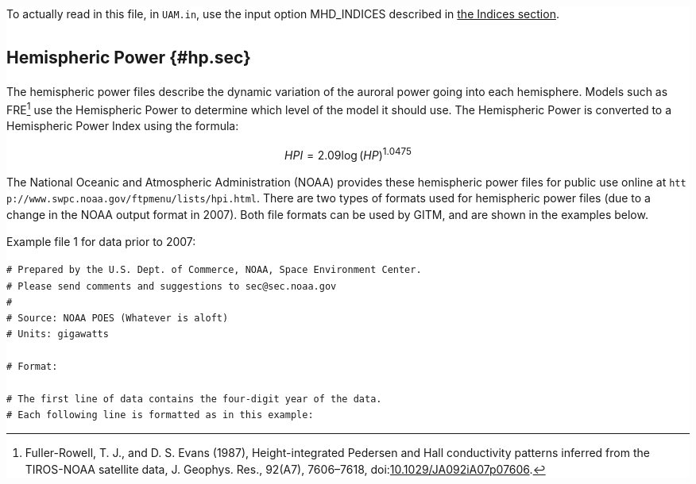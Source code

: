 To actually read in this file, in `UAM.in`, use the input option
MHD_INDICES described in
[the Indices section](#indices.sec).

## Hemispheric Power {#hp.sec}

The hemispheric power files describe the dynamic variation of the
auroral power going into each hemisphere. Models such as FRE[^FRE] use
the Hemispheric Power to determine which level of the model it should
use. The Hemispheric Power is converted to a Hemispheric Power Index
using the formula:

```math
\begin{equation}
HPI = 2.09 \log(HP)^{1.0475}
\end{equation}
```

[^FRE]: Fuller-Rowell, T. J., and D. S. Evans (1987), Height-integrated Pedersen
    and Hall conductivity patterns inferred from the TIROS-NOAA satellite data,
    J. Geophys. Res., 92(A7), 7606–7618, 
    doi:[10.1029/JA092iA07p07606](https://doi.org/10.1029/JA092iA07p07606).

The National Oceanic and Atmospheric Administration (NOAA) provides
these hemispheric power files for public use online at
`http://www.swpc.noaa.gov/ftpmenu/lists/hpi.html`. There are two types
of formats used for hemispheric power files (due to a change in the NOAA
output format in 2007). Both file formats can be used by GITM, and are
shown in the examples below.

Example file 1 for data prior to 2007:

    # Prepared by the U.S. Dept. of Commerce, NOAA, Space Environment Center.
    # Please send comments and suggestions to sec@sec.noaa.gov 
    # 
    # Source: NOAA POES (Whatever is aloft)
    # Units: gigawatts

    # Format:

    # The first line of data contains the four-digit year of the data.
    # Each following line is formatted as in this example:
